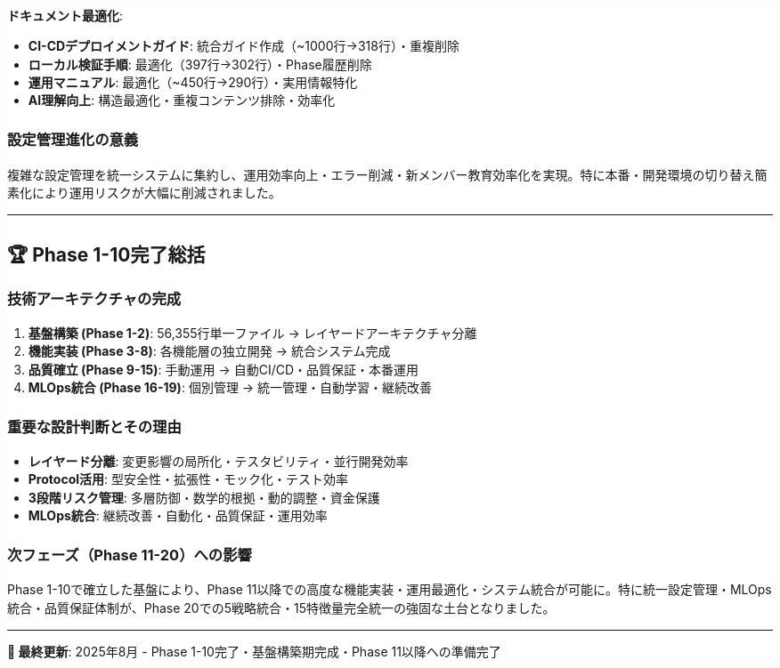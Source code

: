 **ドキュメント最適化**:
- **CI-CDデプロイメントガイド**: 統合ガイド作成（~1000行→318行）・重複削除
- **ローカル検証手順**: 最適化（397行→302行）・Phase履歴削除
- **運用マニュアル**: 最適化（~450行→290行）・実用情報特化
- **AI理解向上**: 構造最適化・重複コンテンツ排除・効率化

### 設定管理進化の意義
複雑な設定管理を統一システムに集約し、運用効率向上・エラー削減・新メンバー教育効率化を実現。特に本番・開発環境の切り替え簡素化により運用リスクが大幅に削減されました。

---

## 🏆 Phase 1-10完了総括

### **技術アーキテクチャの完成**
1. **基盤構築 (Phase 1-2)**: 56,355行単一ファイル → レイヤードアーキテクチャ分離
2. **機能実装 (Phase 3-8)**: 各機能層の独立開発 → 統合システム完成
3. **品質確立 (Phase 9-15)**: 手動運用 → 自動CI/CD・品質保証・本番運用
4. **MLOps統合 (Phase 16-19)**: 個別管理 → 統一管理・自動学習・継続改善

### **重要な設計判断とその理由**
- **レイヤード分離**: 変更影響の局所化・テスタビリティ・並行開発効率
- **Protocol活用**: 型安全性・拡張性・モック化・テスト効率
- **3段階リスク管理**: 多層防御・数学的根拠・動的調整・資金保護
- **MLOps統合**: 継続改善・自動化・品質保証・運用効率

### **次フェーズ（Phase 11-20）への影響**
Phase 1-10で確立した基盤により、Phase 11以降での高度な機能実装・運用最適化・システム統合が可能に。特に統一設定管理・MLOps統合・品質保証体制が、Phase 20での5戦略統合・15特徴量完全統一の強固な土台となりました。

---

**📅 最終更新**: 2025年8月 - Phase 1-10完了・基盤構築期完成・Phase 11以降への準備完了
